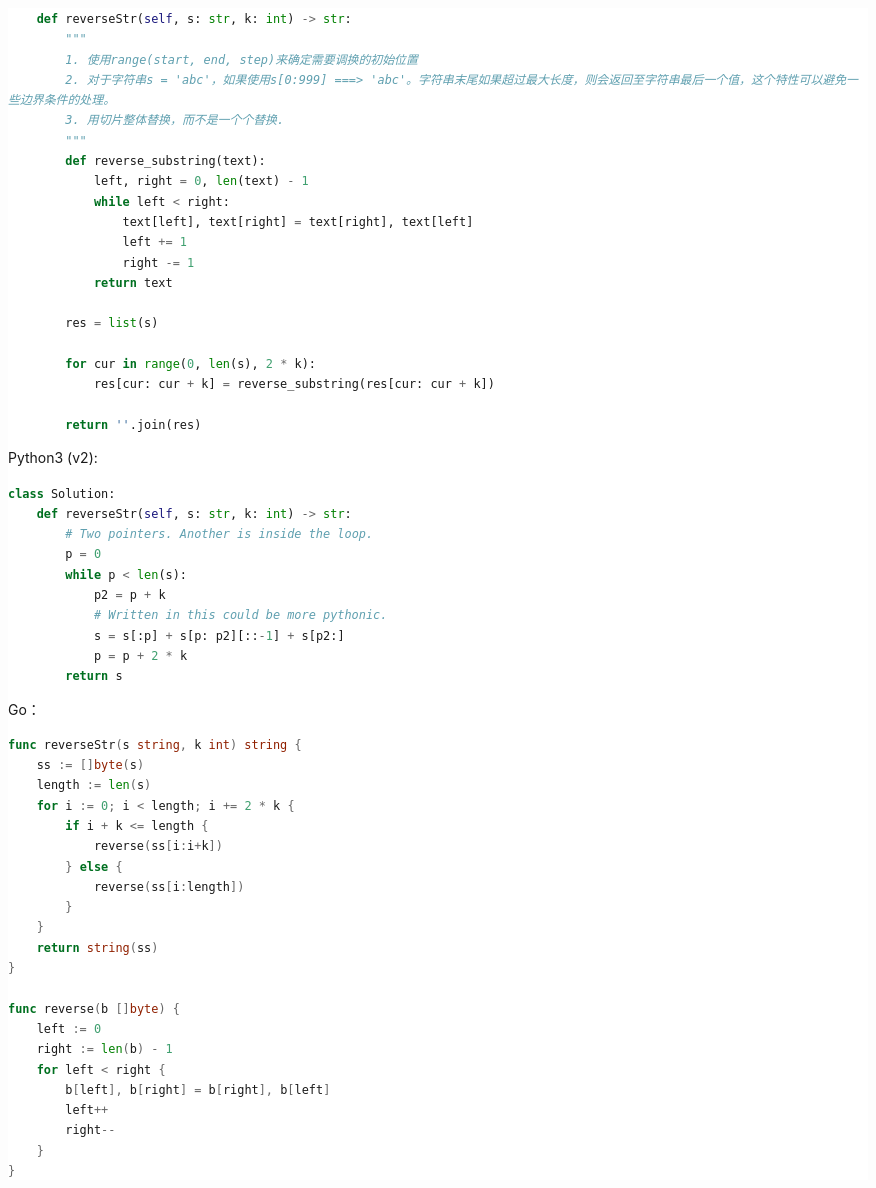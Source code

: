 ```python
    def reverseStr(self, s: str, k: int) -> str:
        """
        1. 使用range(start, end, step)来确定需要调换的初始位置
        2. 对于字符串s = 'abc'，如果使用s[0:999] ===> 'abc'。字符串末尾如果超过最大长度，则会返回至字符串最后一个值，这个特性可以避免一些边界条件的处理。
        3. 用切片整体替换，而不是一个个替换.
        """
        def reverse_substring(text):
            left, right = 0, len(text) - 1
            while left < right:
                text[left], text[right] = text[right], text[left]
                left += 1
                right -= 1
            return text
        
        res = list(s)

        for cur in range(0, len(s), 2 * k):
            res[cur: cur + k] = reverse_substring(res[cur: cur + k])
        
        return ''.join(res)
```

Python3 (v2):

```python
class Solution:
    def reverseStr(self, s: str, k: int) -> str:
        # Two pointers. Another is inside the loop.
        p = 0
        while p < len(s):
            p2 = p + k
            # Written in this could be more pythonic.
            s = s[:p] + s[p: p2][::-1] + s[p2:]
            p = p + 2 * k
        return s
```

Go：

```go
func reverseStr(s string, k int) string {
    ss := []byte(s)
    length := len(s)
    for i := 0; i < length; i += 2 * k {
        if i + k <= length {
            reverse(ss[i:i+k])
        } else {
            reverse(ss[i:length])
        }
    }
    return string(ss)
}

func reverse(b []byte) {
    left := 0
    right := len(b) - 1
    for left < right {
        b[left], b[right] = b[right], b[left]
        left++
        right--
    }
}
```

